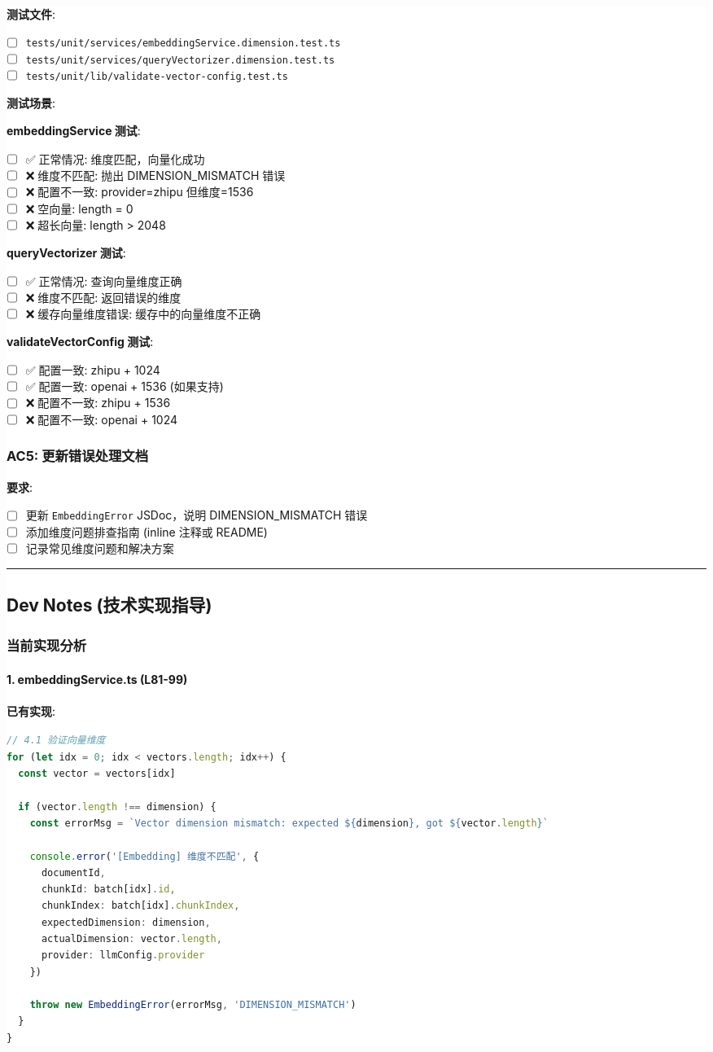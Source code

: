 **测试文件**:
- [ ] `tests/unit/services/embeddingService.dimension.test.ts`
- [ ] `tests/unit/services/queryVectorizer.dimension.test.ts`
- [ ] `tests/unit/lib/validate-vector-config.test.ts`

**测试场景**:

**embeddingService 测试**:
- [ ] ✅ 正常情况: 维度匹配，向量化成功
- [ ] ❌ 维度不匹配: 抛出 DIMENSION_MISMATCH 错误
- [ ] ❌ 配置不一致: provider=zhipu 但维度=1536
- [ ] ❌ 空向量: length = 0
- [ ] ❌ 超长向量: length > 2048

**queryVectorizer 测试**:
- [ ] ✅ 正常情况: 查询向量维度正确
- [ ] ❌ 维度不匹配: 返回错误的维度
- [ ] ❌ 缓存向量维度错误: 缓存中的向量维度不正确

**validateVectorConfig 测试**:
- [ ] ✅ 配置一致: zhipu + 1024
- [ ] ✅ 配置一致: openai + 1536 (如果支持)
- [ ] ❌ 配置不一致: zhipu + 1536
- [ ] ❌ 配置不一致: openai + 1024

### AC5: 更新错误处理文档

**要求**:
- [ ] 更新 `EmbeddingError` JSDoc，说明 DIMENSION_MISMATCH 错误
- [ ] 添加维度问题排查指南 (inline 注释或 README)
- [ ] 记录常见维度问题和解决方案

---

## Dev Notes (技术实现指导)

### 当前实现分析

#### 1. embeddingService.ts (L81-99)

**已有实现**:
```typescript
// 4.1 验证向量维度
for (let idx = 0; idx < vectors.length; idx++) {
  const vector = vectors[idx]
  
  if (vector.length !== dimension) {
    const errorMsg = `Vector dimension mismatch: expected ${dimension}, got ${vector.length}`
    
    console.error('[Embedding] 维度不匹配', {
      documentId,
      chunkId: batch[idx].id,
      chunkIndex: batch[idx].chunkIndex,
      expectedDimension: dimension,
      actualDimension: vector.length,
      provider: llmConfig.provider
    })
    
    throw new EmbeddingError(errorMsg, 'DIMENSION_MISMATCH')
  }
}
```
